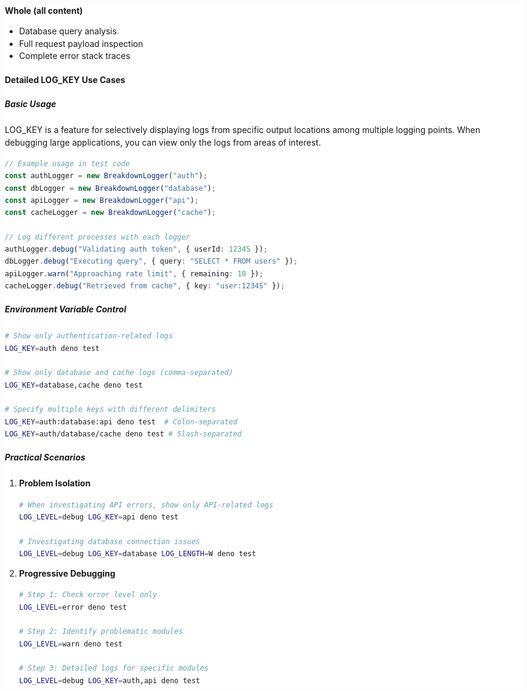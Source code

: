 **Whole (all content)**

- Database query analysis
- Full request payload inspection
- Complete error stack traces

#### Detailed LOG_KEY Use Cases

##### Basic Usage

LOG_KEY is a feature for selectively displaying logs from specific output
locations among multiple logging points. When debugging large applications, you
can view only the logs from areas of interest.

```typescript
// Example usage in test code
const authLogger = new BreakdownLogger("auth");
const dbLogger = new BreakdownLogger("database");
const apiLogger = new BreakdownLogger("api");
const cacheLogger = new BreakdownLogger("cache");

// Log different processes with each logger
authLogger.debug("Validating auth token", { userId: 12345 });
dbLogger.debug("Executing query", { query: "SELECT * FROM users" });
apiLogger.warn("Approaching rate limit", { remaining: 10 });
cacheLogger.debug("Retrieved from cache", { key: "user:12345" });
```

##### Environment Variable Control

```bash
# Show only authentication-related logs
LOG_KEY=auth deno test

# Show only database and cache logs (comma-separated)
LOG_KEY=database,cache deno test

# Specify multiple keys with different delimiters
LOG_KEY=auth:database:api deno test  # Colon-separated
LOG_KEY=auth/database/cache deno test # Slash-separated
```

##### Practical Scenarios

1. **Problem Isolation**
   ```bash
   # When investigating API errors, show only API-related logs
   LOG_LEVEL=debug LOG_KEY=api deno test

   # Investigating database connection issues
   LOG_LEVEL=debug LOG_KEY=database LOG_LENGTH=W deno test
   ```

2. **Progressive Debugging**
   ```bash
   # Step 1: Check error level only
   LOG_LEVEL=error deno test

   # Step 2: Identify problematic modules
   LOG_LEVEL=warn deno test

   # Step 3: Detailed logs for specific modules
   LOG_LEVEL=debug LOG_KEY=auth,api deno test
   ```
